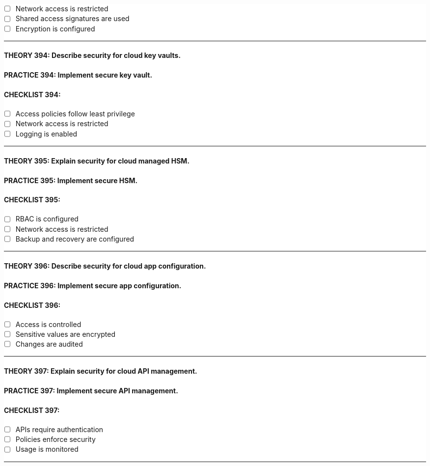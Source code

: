 - [ ] Network access is restricted
- [ ] Shared access signatures are used
- [ ] Encryption is configured

---

#### THEORY 394: Describe security for cloud key vaults.

#### PRACTICE 394: Implement secure key vault.

#### CHECKLIST 394:

- [ ] Access policies follow least privilege
- [ ] Network access is restricted
- [ ] Logging is enabled

---

#### THEORY 395: Explain security for cloud managed HSM.

#### PRACTICE 395: Implement secure HSM.

#### CHECKLIST 395:

- [ ] RBAC is configured
- [ ] Network access is restricted
- [ ] Backup and recovery are configured

---

#### THEORY 396: Describe security for cloud app configuration.

#### PRACTICE 396: Implement secure app configuration.

#### CHECKLIST 396:

- [ ] Access is controlled
- [ ] Sensitive values are encrypted
- [ ] Changes are audited

---

#### THEORY 397: Explain security for cloud API management.

#### PRACTICE 397: Implement secure API management.

#### CHECKLIST 397:

- [ ] APIs require authentication
- [ ] Policies enforce security
- [ ] Usage is monitored

---
